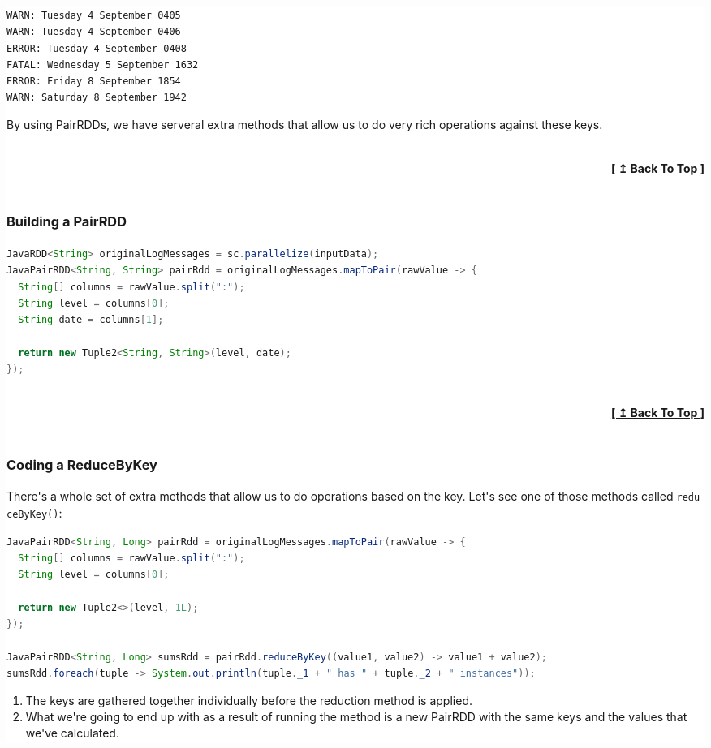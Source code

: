 ```
WARN: Tuesday 4 September 0405
WARN: Tuesday 4 September 0406
ERROR: Tuesday 4 September 0408
FATAL: Wednesday 5 September 1632
ERROR: Friday 8 September 1854
WARN: Saturday 8 September 1942
```

By using PairRDDs, we have serveral extra methods that allow us to do very rich operations against these keys.

<br/>
<div align="right">
  <b><a href="#spark-rdd">[ ↥ Back To Top ]</a></b>
</div>
<br/>

### Building a PairRDD

```java
JavaRDD<String> originalLogMessages = sc.parallelize(inputData);
JavaPairRDD<String, String> pairRdd = originalLogMessages.mapToPair(rawValue -> {
  String[] columns = rawValue.split(":");
  String level = columns[0];
  String date = columns[1];

  return new Tuple2<String, String>(level, date);
});
```

<br/>
<div align="right">
  <b><a href="#spark-rdd">[ ↥ Back To Top ]</a></b>
</div>
<br/>

### Coding a ReduceByKey

There's a whole set of extra methods that allow us to do operations based on the key. Let's see one of those methods called `reduceByKey()`:

```java
JavaPairRDD<String, Long> pairRdd = originalLogMessages.mapToPair(rawValue -> {
  String[] columns = rawValue.split(":");
  String level = columns[0];

  return new Tuple2<>(level, 1L);
});

JavaPairRDD<String, Long> sumsRdd = pairRdd.reduceByKey((value1, value2) -> value1 + value2);
sumsRdd.foreach(tuple -> System.out.println(tuple._1 + " has " + tuple._2 + " instances"));
```

1. The keys are gathered together individually before the reduction method is applied.
2. What we're going to end up with as a result of running the method is a new PairRDD with the same keys and the values that we've calculated.
